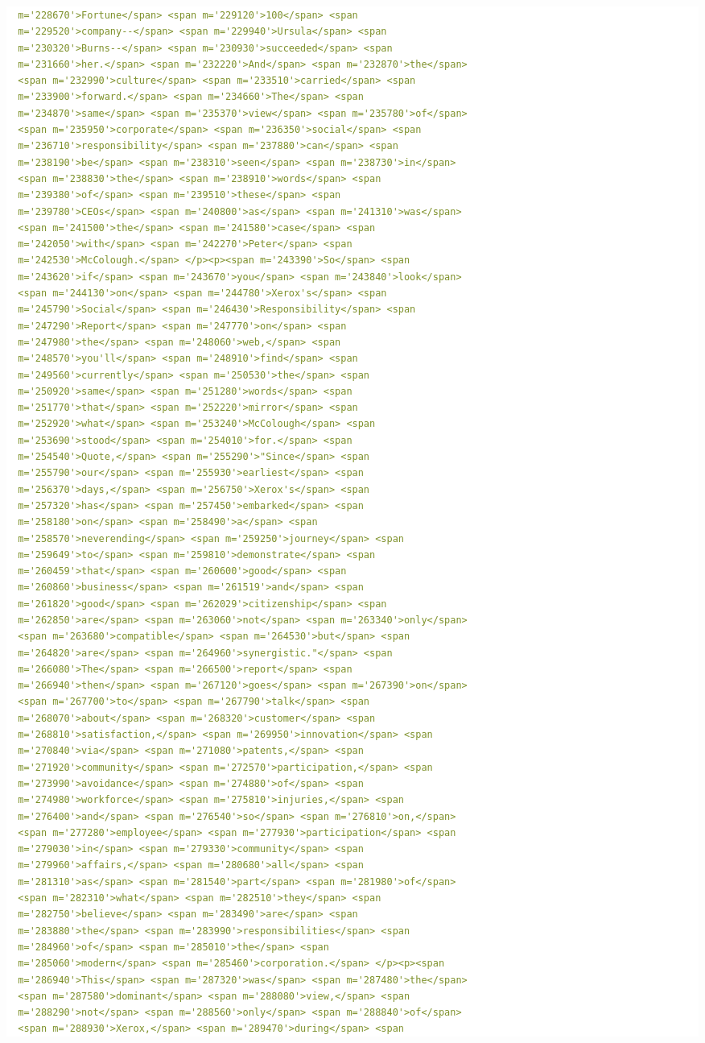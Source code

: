 ```yaml
  m='228670'>Fortune</span> <span m='229120'>100</span> <span
  m='229520'>company--</span> <span m='229940'>Ursula</span> <span
  m='230320'>Burns--</span> <span m='230930'>succeeded</span> <span
  m='231660'>her.</span> <span m='232220'>And</span> <span m='232870'>the</span>
  <span m='232990'>culture</span> <span m='233510'>carried</span> <span
  m='233900'>forward.</span> <span m='234660'>The</span> <span
  m='234870'>same</span> <span m='235370'>view</span> <span m='235780'>of</span>
  <span m='235950'>corporate</span> <span m='236350'>social</span> <span
  m='236710'>responsibility</span> <span m='237880'>can</span> <span
  m='238190'>be</span> <span m='238310'>seen</span> <span m='238730'>in</span>
  <span m='238830'>the</span> <span m='238910'>words</span> <span
  m='239380'>of</span> <span m='239510'>these</span> <span
  m='239780'>CEOs</span> <span m='240800'>as</span> <span m='241310'>was</span>
  <span m='241500'>the</span> <span m='241580'>case</span> <span
  m='242050'>with</span> <span m='242270'>Peter</span> <span
  m='242530'>McColough.</span> </p><p><span m='243390'>So</span> <span
  m='243620'>if</span> <span m='243670'>you</span> <span m='243840'>look</span>
  <span m='244130'>on</span> <span m='244780'>Xerox's</span> <span
  m='245790'>Social</span> <span m='246430'>Responsibility</span> <span
  m='247290'>Report</span> <span m='247770'>on</span> <span
  m='247980'>the</span> <span m='248060'>web,</span> <span
  m='248570'>you'll</span> <span m='248910'>find</span> <span
  m='249560'>currently</span> <span m='250530'>the</span> <span
  m='250920'>same</span> <span m='251280'>words</span> <span
  m='251770'>that</span> <span m='252220'>mirror</span> <span
  m='252920'>what</span> <span m='253240'>McColough</span> <span
  m='253690'>stood</span> <span m='254010'>for.</span> <span
  m='254540'>Quote,</span> <span m='255290'>"Since</span> <span
  m='255790'>our</span> <span m='255930'>earliest</span> <span
  m='256370'>days,</span> <span m='256750'>Xerox's</span> <span
  m='257320'>has</span> <span m='257450'>embarked</span> <span
  m='258180'>on</span> <span m='258490'>a</span> <span
  m='258570'>neverending</span> <span m='259250'>journey</span> <span
  m='259649'>to</span> <span m='259810'>demonstrate</span> <span
  m='260459'>that</span> <span m='260600'>good</span> <span
  m='260860'>business</span> <span m='261519'>and</span> <span
  m='261820'>good</span> <span m='262029'>citizenship</span> <span
  m='262850'>are</span> <span m='263060'>not</span> <span m='263340'>only</span>
  <span m='263680'>compatible</span> <span m='264530'>but</span> <span
  m='264820'>are</span> <span m='264960'>synergistic."</span> <span
  m='266080'>The</span> <span m='266500'>report</span> <span
  m='266940'>then</span> <span m='267120'>goes</span> <span m='267390'>on</span>
  <span m='267700'>to</span> <span m='267790'>talk</span> <span
  m='268070'>about</span> <span m='268320'>customer</span> <span
  m='268810'>satisfaction,</span> <span m='269950'>innovation</span> <span
  m='270840'>via</span> <span m='271080'>patents,</span> <span
  m='271920'>community</span> <span m='272570'>participation,</span> <span
  m='273990'>avoidance</span> <span m='274880'>of</span> <span
  m='274980'>workforce</span> <span m='275810'>injuries,</span> <span
  m='276400'>and</span> <span m='276540'>so</span> <span m='276810'>on,</span>
  <span m='277280'>employee</span> <span m='277930'>participation</span> <span
  m='279030'>in</span> <span m='279330'>community</span> <span
  m='279960'>affairs,</span> <span m='280680'>all</span> <span
  m='281310'>as</span> <span m='281540'>part</span> <span m='281980'>of</span>
  <span m='282310'>what</span> <span m='282510'>they</span> <span
  m='282750'>believe</span> <span m='283490'>are</span> <span
  m='283880'>the</span> <span m='283990'>responsibilities</span> <span
  m='284960'>of</span> <span m='285010'>the</span> <span
  m='285060'>modern</span> <span m='285460'>corporation.</span> </p><p><span
  m='286940'>This</span> <span m='287320'>was</span> <span m='287480'>the</span>
  <span m='287580'>dominant</span> <span m='288080'>view,</span> <span
  m='288290'>not</span> <span m='288560'>only</span> <span m='288840'>of</span>
  <span m='288930'>Xerox,</span> <span m='289470'>during</span> <span
```